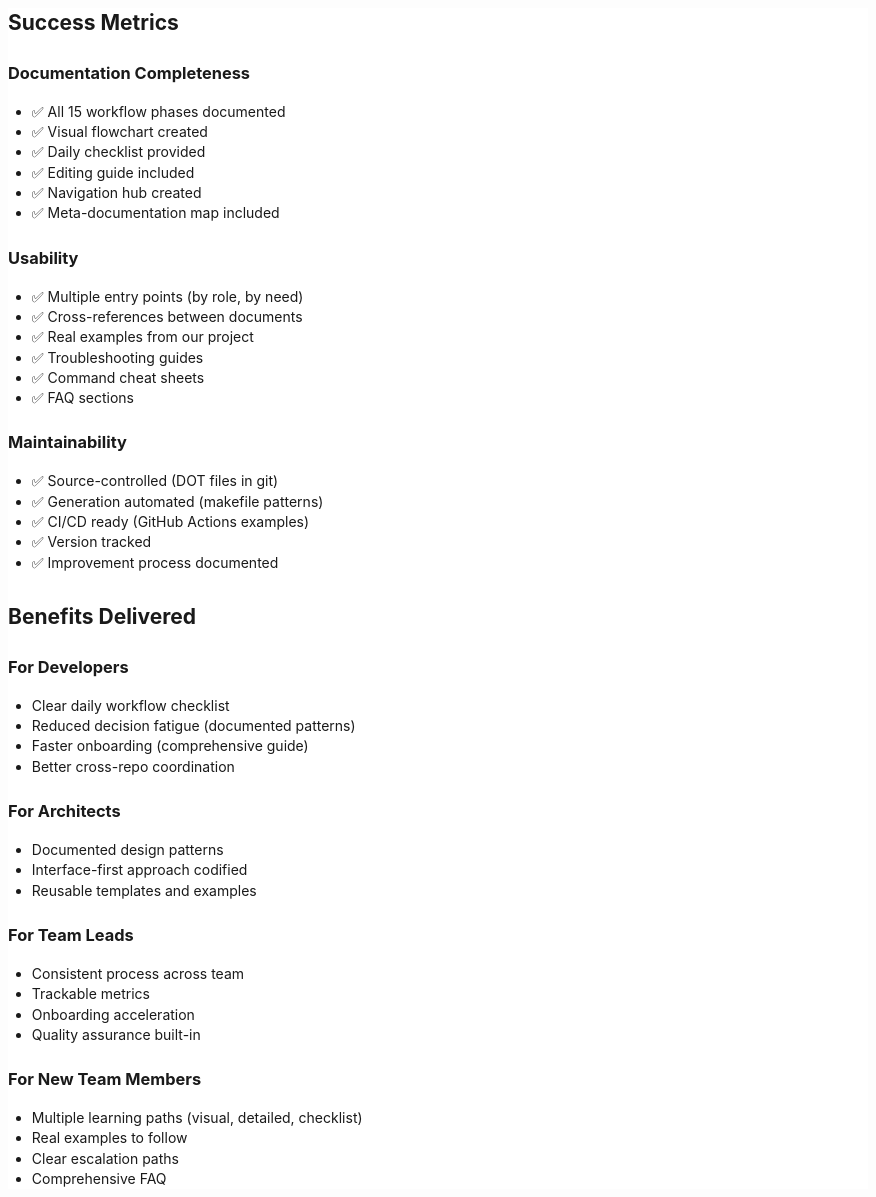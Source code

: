 ## Success Metrics

### Documentation Completeness
- ✅ All 15 workflow phases documented
- ✅ Visual flowchart created
- ✅ Daily checklist provided
- ✅ Editing guide included
- ✅ Navigation hub created
- ✅ Meta-documentation map included

### Usability
- ✅ Multiple entry points (by role, by need)
- ✅ Cross-references between documents
- ✅ Real examples from our project
- ✅ Troubleshooting guides
- ✅ Command cheat sheets
- ✅ FAQ sections

### Maintainability
- ✅ Source-controlled (DOT files in git)
- ✅ Generation automated (makefile patterns)
- ✅ CI/CD ready (GitHub Actions examples)
- ✅ Version tracked
- ✅ Improvement process documented

## Benefits Delivered

### For Developers
- Clear daily workflow checklist
- Reduced decision fatigue (documented patterns)
- Faster onboarding (comprehensive guide)
- Better cross-repo coordination

### For Architects
- Documented design patterns
- Interface-first approach codified
- Reusable templates and examples

### For Team Leads
- Consistent process across team
- Trackable metrics
- Onboarding acceleration
- Quality assurance built-in

### For New Team Members
- Multiple learning paths (visual, detailed, checklist)
- Real examples to follow
- Clear escalation paths
- Comprehensive FAQ
